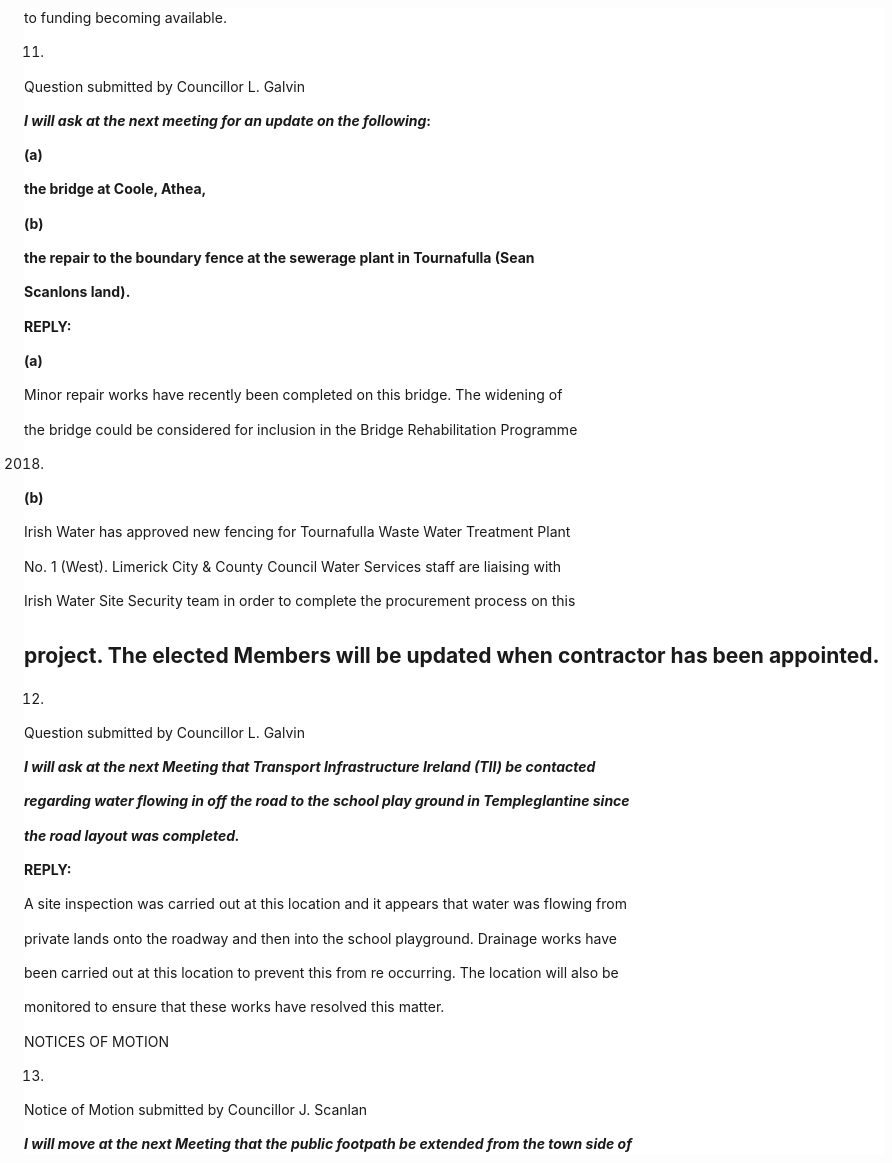 to funding becoming available.

11.

Question submitted by Councillor L. Galvin

***I will ask at the next meeting for an update on the following*:**

**(a)**

**the bridge at Coole, Athea,**

**(b)**

**the repair to the boundary fence at the sewerage plant in Tournafulla (Sean**

**Scanlons land).**

**REPLY:**

**(a)**

Minor repair works have recently been completed on this bridge. The widening of

the bridge could be considered for inclusion in the Bridge Rehabilitation Programme

2018.

**(b)**

Irish Water has approved new fencing for Tournafulla Waste Water Treatment Plant

No. 1 (West). Limerick City & County Council Water Services staff are liaising with

Irish Water Site Security team in order to complete the procurement process on this

project. The elected Members will be updated when contractor has been appointed.
---
12.

Question submitted by Councillor L. Galvin

***I will ask at the next Meeting that Transport Infrastructure Ireland (TII) be contacted***

***regarding water flowing in off the road to the school play ground in Templeglantine since***

***the road layout was completed.***

**REPLY:**

A site inspection was carried out at this location and it appears that water was flowing from

private lands onto the roadway and then into the school playground. Drainage works have

been carried out at this location to prevent this from re occurring. The location will also be

monitored to ensure that these works have resolved this matter.

NOTICES OF MOTION

13.

Notice of Motion submitted by Councillor J. Scanlan

***I will move at the next Meeting that the public footpath be extended from the town side of***

